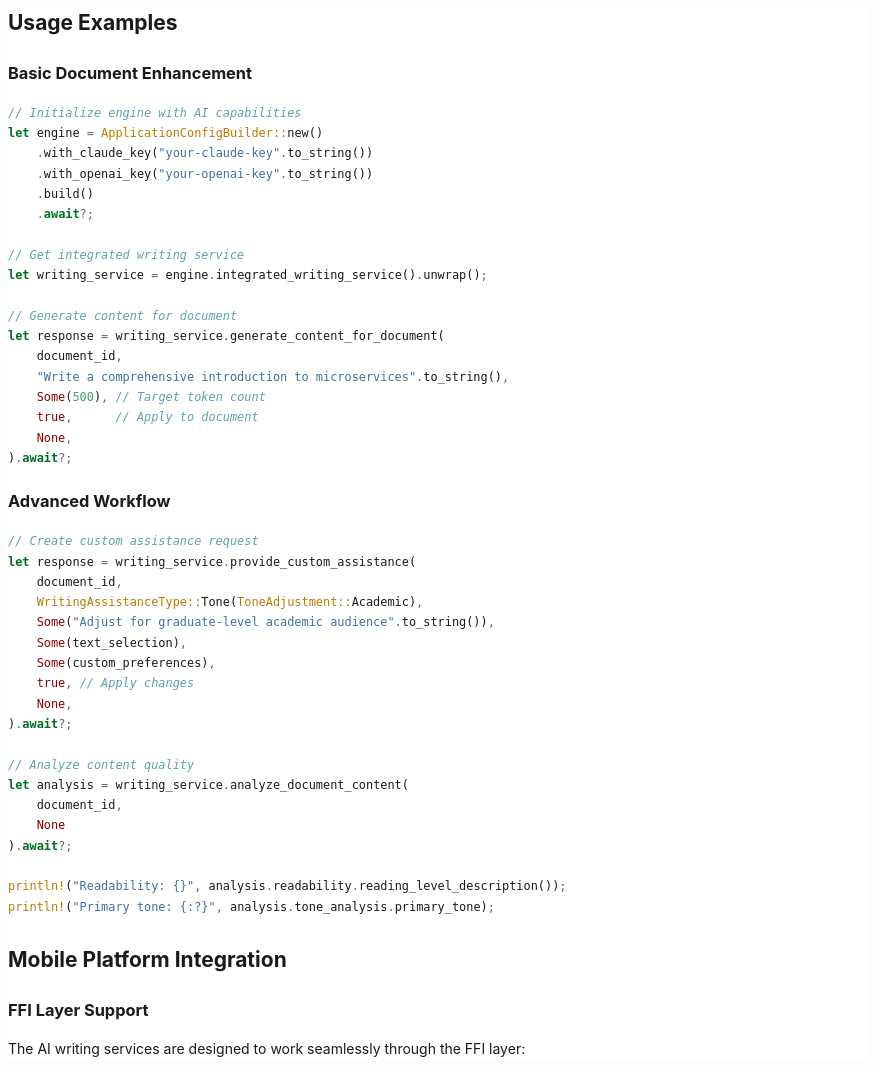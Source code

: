 ## Usage Examples

### Basic Document Enhancement
```rust
// Initialize engine with AI capabilities
let engine = ApplicationConfigBuilder::new()
    .with_claude_key("your-claude-key".to_string())
    .with_openai_key("your-openai-key".to_string())
    .build()
    .await?;

// Get integrated writing service
let writing_service = engine.integrated_writing_service().unwrap();

// Generate content for document
let response = writing_service.generate_content_for_document(
    document_id,
    "Write a comprehensive introduction to microservices".to_string(),
    Some(500), // Target token count
    true,      // Apply to document
    None,
).await?;
```

### Advanced Workflow
```rust
// Create custom assistance request
let response = writing_service.provide_custom_assistance(
    document_id,
    WritingAssistanceType::Tone(ToneAdjustment::Academic),
    Some("Adjust for graduate-level academic audience".to_string()),
    Some(text_selection),
    Some(custom_preferences),
    true, // Apply changes
    None,
).await?;

// Analyze content quality  
let analysis = writing_service.analyze_document_content(
    document_id, 
    None
).await?;

println!("Readability: {}", analysis.readability.reading_level_description());
println!("Primary tone: {:?}", analysis.tone_analysis.primary_tone);
```

## Mobile Platform Integration

### FFI Layer Support
The AI writing services are designed to work seamlessly through the FFI layer:
